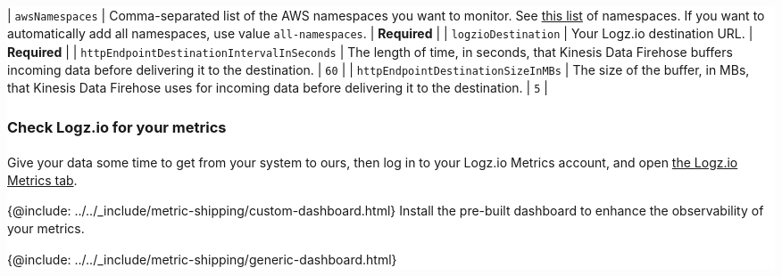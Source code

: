 | `awsNamespaces`                            | Comma-separated list of the AWS namespaces you want to monitor. See [this list](https://docs.aws.amazon.com/AmazonCloudWatch/latest/monitoring/aws-services-cloudwatch-metrics.html) of namespaces. If you want to automatically add all namespaces, use value `all-namespaces`. | **Required**     |
| `logzioDestination`                        | Your Logz.io destination URL.                                                                                                                                                                        | **Required**     |
| `httpEndpointDestinationIntervalInSeconds` | The length of time, in seconds, that Kinesis Data Firehose buffers incoming data before delivering it to the destination.                                                                            | `60`             |
| `httpEndpointDestinationSizeInMBs`         | The size of the buffer, in MBs, that Kinesis Data Firehose uses for incoming data before delivering it to the destination.                                                                           | `5`              |



### Check Logz.io for your metrics

Give your data some time to get from your system to ours, then log in to your Logz.io Metrics account, and open [the Logz.io Metrics tab](https://app.logz.io/#/dashboard/metrics/).


{@include: ../../_include/metric-shipping/custom-dashboard.html} Install the pre-built dashboard to enhance the observability of your metrics.



{@include: ../../_include/metric-shipping/generic-dashboard.html}